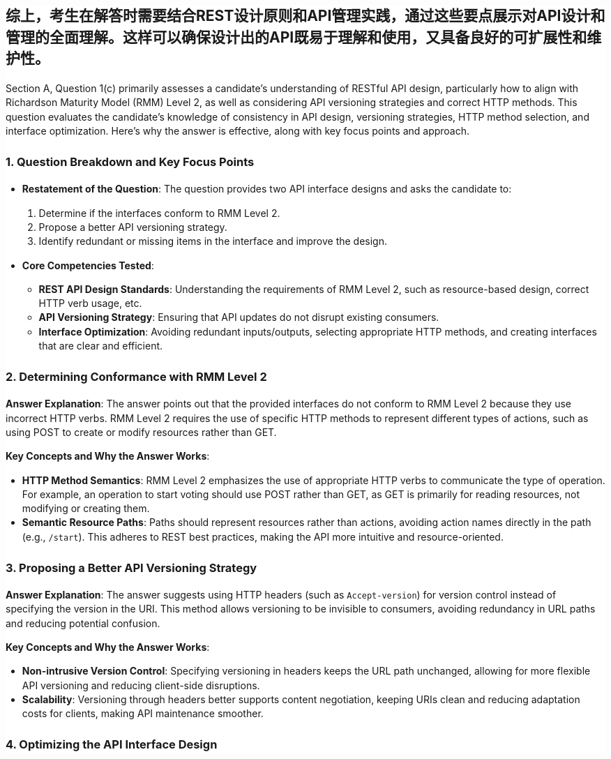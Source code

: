 综上，考生在解答时需要结合REST设计原则和API管理实践，通过这些要点展示对API设计和管理的全面理解。这样可以确保设计出的API既易于理解和使用，又具备良好的可扩展性和维护性。
---

Section A, Question 1(c) primarily assesses a candidate’s understanding of RESTful API design, particularly how to align with Richardson Maturity Model (RMM) Level 2, as well as considering API versioning strategies and correct HTTP methods. This question evaluates the candidate’s knowledge of consistency in API design, versioning strategies, HTTP method selection, and interface optimization. Here’s why the answer is effective, along with key focus points and approach.

### 1. **Question Breakdown and Key Focus Points**

   - **Restatement of the Question**: The question provides two API interface designs and asks the candidate to:
      1. Determine if the interfaces conform to RMM Level 2.
      2. Propose a better API versioning strategy.
      3. Identify redundant or missing items in the interface and improve the design.

   - **Core Competencies Tested**:
      - **REST API Design Standards**: Understanding the requirements of RMM Level 2, such as resource-based design, correct HTTP verb usage, etc.
      - **API Versioning Strategy**: Ensuring that API updates do not disrupt existing consumers.
      - **Interface Optimization**: Avoiding redundant inputs/outputs, selecting appropriate HTTP methods, and creating interfaces that are clear and efficient.

### 2. **Determining Conformance with RMM Level 2**

   **Answer Explanation**: The answer points out that the provided interfaces do not conform to RMM Level 2 because they use incorrect HTTP verbs. RMM Level 2 requires the use of specific HTTP methods to represent different types of actions, such as using POST to create or modify resources rather than GET.

   **Key Concepts and Why the Answer Works**:
   - **HTTP Method Semantics**: RMM Level 2 emphasizes the use of appropriate HTTP verbs to communicate the type of operation. For example, an operation to start voting should use POST rather than GET, as GET is primarily for reading resources, not modifying or creating them.
   - **Semantic Resource Paths**: Paths should represent resources rather than actions, avoiding action names directly in the path (e.g., `/start`). This adheres to REST best practices, making the API more intuitive and resource-oriented.

### 3. **Proposing a Better API Versioning Strategy**

   **Answer Explanation**: The answer suggests using HTTP headers (such as `Accept-version`) for version control instead of specifying the version in the URI. This method allows versioning to be invisible to consumers, avoiding redundancy in URL paths and reducing potential confusion.

   **Key Concepts and Why the Answer Works**:
   - **Non-intrusive Version Control**: Specifying versioning in headers keeps the URL path unchanged, allowing for more flexible API versioning and reducing client-side disruptions.
   - **Scalability**: Versioning through headers better supports content negotiation, keeping URIs clean and reducing adaptation costs for clients, making API maintenance smoother.

### 4. **Optimizing the API Interface Design**
